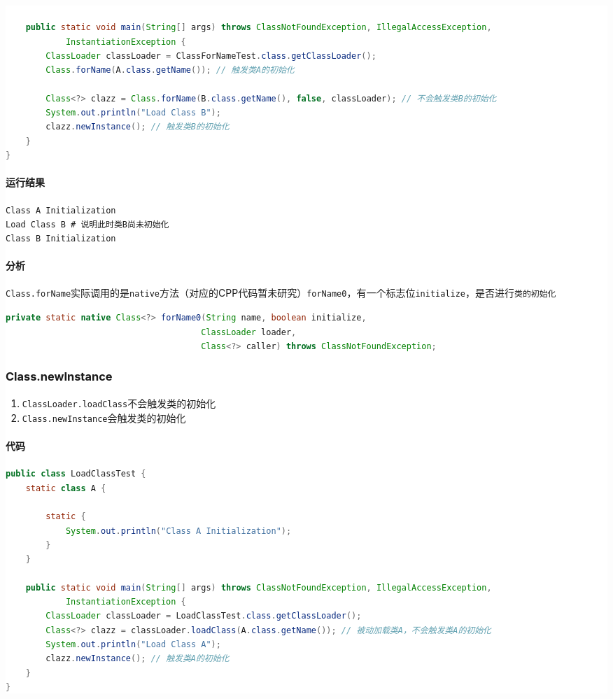 ```Java
    
    public static void main(String[] args) throws ClassNotFoundException, IllegalAccessException,
            InstantiationException {
        ClassLoader classLoader = ClassForNameTest.class.getClassLoader();
        Class.forName(A.class.getName()); // 触发类A的初始化
        
        Class<?> clazz = Class.forName(B.class.getName(), false, classLoader); // 不会触发类B的初始化
        System.out.println("Load Class B");
        clazz.newInstance(); // 触发类B的初始化
    }
}
```

#### 运行结果
```
Class A Initialization
Load Class B # 说明此时类B尚未初始化
Class B Initialization
```

#### 分析
`Class.forName`实际调用的是`native`方法（对应的CPP代码暂未研究）`forName0`，有一个标志位`initialize`，是否进行`类的初始化`
```Java
private static native Class<?> forName0(String name, boolean initialize,
                                       ClassLoader loader,
                                       Class<?> caller) throws ClassNotFoundException;
```

### Class.newInstance
1. `ClassLoader.loadClass`不会触发类的初始化
2. `Class.newInstance`会触发类的初始化

#### 代码
```Java
public class LoadClassTest {
    static class A {
        
        static {
            System.out.println("Class A Initialization");
        }
    }
    
    public static void main(String[] args) throws ClassNotFoundException, IllegalAccessException,
            InstantiationException {
        ClassLoader classLoader = LoadClassTest.class.getClassLoader();
        Class<?> clazz = classLoader.loadClass(A.class.getName()); // 被动加载类A，不会触发类A的初始化
        System.out.println("Load Class A");
        clazz.newInstance(); // 触发类A的初始化
    }
}
```
